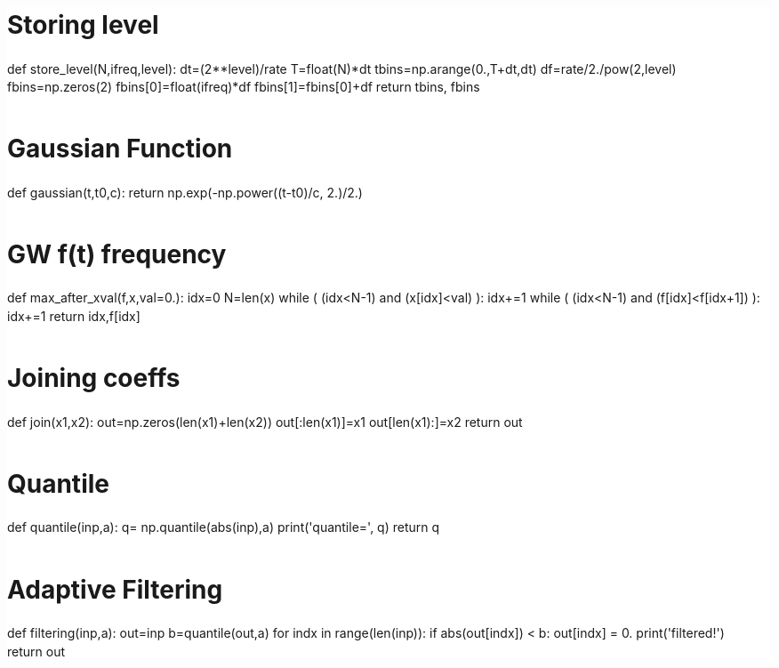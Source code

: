 # Storing level
def store_level(N,ifreq,level):
    dt=(2**level)/rate
    T=float(N)*dt
    tbins=np.arange(0.,T+dt,dt)
    df=rate/2./pow(2,level)
    fbins=np.zeros(2)
    fbins[0]=float(ifreq)*df
    fbins[1]=fbins[0]+df
    return tbins, fbins


# Gaussian Function
def gaussian(t,t0,c): 
    return np.exp(-np.power((t-t0)/c, 2.)/2.)


# GW f(t) frequency
def max_after_xval(f,x,val=0.):
    idx=0
    N=len(x)
    while ( (idx<N-1) and (x[idx]<val) ):
        idx+=1
    while ( (idx<N-1) and (f[idx]<f[idx+1]) ): 
        idx+=1
    return idx,f[idx]


# Joining coeffs
def join(x1,x2):
    out=np.zeros(len(x1)+len(x2))
    out[:len(x1)]=x1
    out[len(x1):]=x2
    return out

# Quantile 
def quantile(inp,a):
    q= np.quantile(abs(inp),a)
    print('quantile=', q)
    return q 


# Adaptive Filtering
def filtering(inp,a):
    out=inp
    b=quantile(out,a)
    for indx in range(len(inp)):
        if abs(out[indx]) < b: 
            out[indx] = 0.
    print('filtered!')        
    return out
